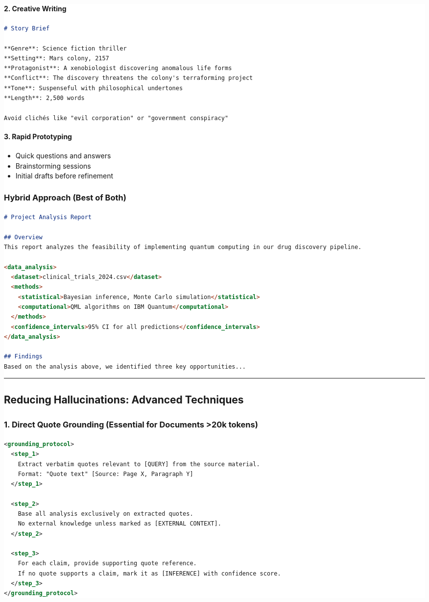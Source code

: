#### 2. Creative Writing
```markdown
# Story Brief

**Genre**: Science fiction thriller
**Setting**: Mars colony, 2157
**Protagonist**: A xenobiologist discovering anomalous life forms
**Conflict**: The discovery threatens the colony's terraforming project
**Tone**: Suspenseful with philosophical undertones
**Length**: 2,500 words

Avoid clichés like "evil corporation" or "government conspiracy"
```

#### 3. Rapid Prototyping
- Quick questions and answers
- Brainstorming sessions
- Initial drafts before refinement

### Hybrid Approach (Best of Both)
```markdown
# Project Analysis Report

## Overview
This report analyzes the feasibility of implementing quantum computing in our drug discovery pipeline.

<data_analysis>
  <dataset>clinical_trials_2024.csv</dataset>
  <methods>
    <statistical>Bayesian inference, Monte Carlo simulation</statistical>
    <computational>QML algorithms on IBM Quantum</computational>
  </methods>
  <confidence_intervals>95% CI for all predictions</confidence_intervals>
</data_analysis>

## Findings
Based on the analysis above, we identified three key opportunities...
```

---

## Reducing Hallucinations: Advanced Techniques

### 1. Direct Quote Grounding (Essential for Documents >20k tokens)
```xml
<grounding_protocol>
  <step_1>
    Extract verbatim quotes relevant to [QUERY] from the source material.
    Format: "Quote text" [Source: Page X, Paragraph Y]
  </step_1>
  
  <step_2>
    Base all analysis exclusively on extracted quotes.
    No external knowledge unless marked as [EXTERNAL CONTEXT].
  </step_2>
  
  <step_3>
    For each claim, provide supporting quote reference.
    If no quote supports a claim, mark it as [INFERENCE] with confidence score.
  </step_3>
</grounding_protocol>
```